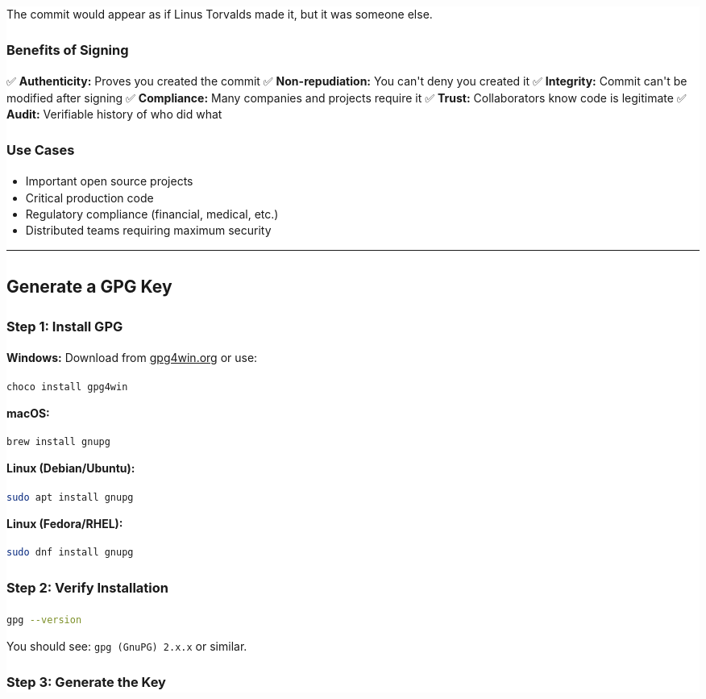 The commit would appear as if Linus Torvalds made it, but it was someone else.

### Benefits of Signing

✅ **Authenticity:** Proves you created the commit
✅ **Non-repudiation:** You can't deny you created it
✅ **Integrity:** Commit can't be modified after signing
✅ **Compliance:** Many companies and projects require it
✅ **Trust:** Collaborators know code is legitimate
✅ **Audit:** Verifiable history of who did what

### Use Cases

- Important open source projects
- Critical production code
- Regulatory compliance (financial, medical, etc.)
- Distributed teams requiring maximum security

---

## Generate a GPG Key

### Step 1: Install GPG

**Windows:**
Download from [gpg4win.org](https://www.gpg4win.org/) or use:

```bash
choco install gpg4win
```

**macOS:**

```bash
brew install gnupg
```

**Linux (Debian/Ubuntu):**

```bash
sudo apt install gnupg
```

**Linux (Fedora/RHEL):**

```bash
sudo dnf install gnupg
```

### Step 2: Verify Installation

```bash
gpg --version
```

You should see: `gpg (GnuPG) 2.x.x` or similar.

### Step 3: Generate the Key
